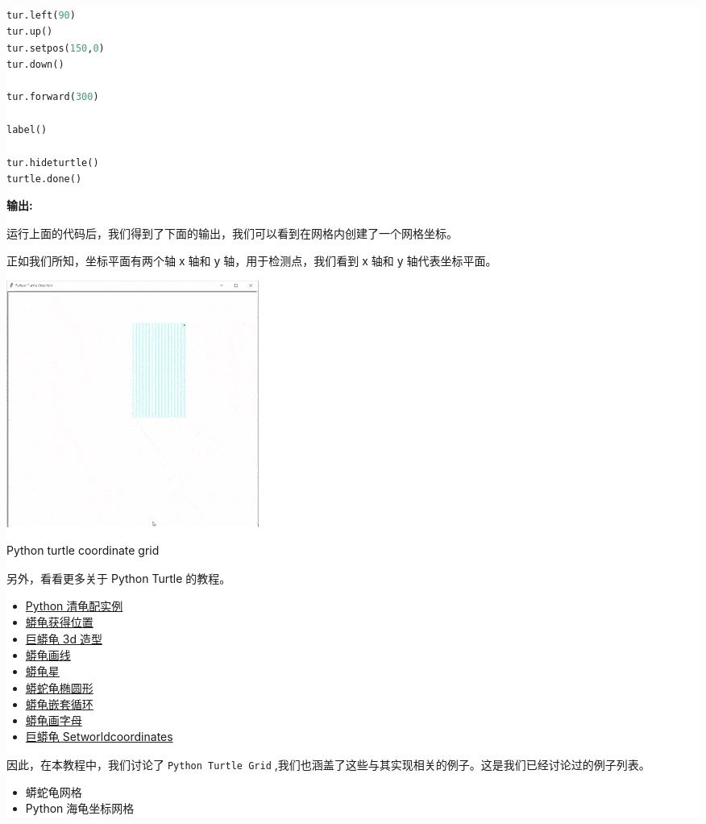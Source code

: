 ```py
tur.left(90)
tur.up()
tur.setpos(150,0)
tur.down()

tur.forward(300)

label()

tur.hideturtle()
turtle.done()
```

**输出:**

运行上面的代码后，我们得到了下面的输出，我们可以看到在网格内创建了一个网格坐标。

正如我们所知，坐标平面有两个轴 x 轴和 y 轴，用于检测点，我们看到 x 轴和 y 轴代表坐标平面。

![Python turtle coordinate grid](img/7fc38afb3236aca17d6cecbde60dd147.png "Python turtle coordinate grid")

Python turtle coordinate grid

另外，看看更多关于 Python Turtle 的教程。

*   [Python 清龟配实例](https://pythonguides.com/python-clear-turtle/)
*   [蟒龟获得位置](https://pythonguides.com/python-turtle-get-position/)
*   [巨蟒龟 3d 造型](https://pythonguides.com/python-turtle-3d-shapes/)
*   [蟒龟画线](https://pythonguides.com/python-turtle-draw-line/)
*   [蟒龟星](https://pythonguides.com/python-turtle-star/)
*   [蟒蛇龟椭圆形](https://pythonguides.com/python-turtle-oval/)
*   [蟒龟嵌套循环](https://pythonguides.com/python-turtle-nested-loop/)
*   [蟒龟画字母](https://pythonguides.com/python-turtle-draw-letters/)
*   [巨蟒龟 Setworldcoordinates](https://pythonguides.com/python-turtle-setworldcoordinates/)

因此，在本教程中，我们讨论了 `Python Turtle Grid` ,我们也涵盖了这些与其实现相关的例子。这是我们已经讨论过的例子列表。

*   蟒蛇龟网格
*   Python 海龟坐标网格
